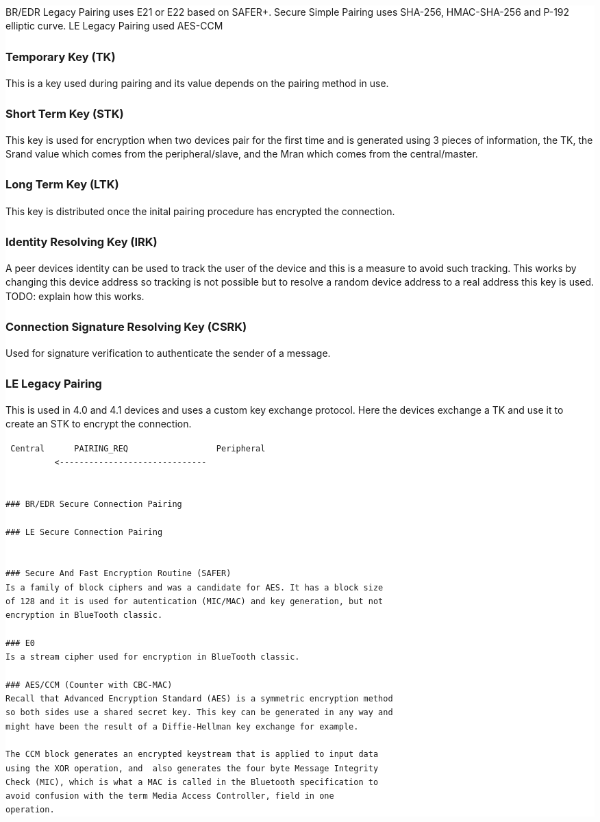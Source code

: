 BR/EDR Legacy Pairing uses E21 or E22 based on SAFER+.
Secure Simple Pairing uses SHA-256, HMAC-SHA-256 and P-192 elliptic curve.
LE Legacy Pairing used AES-CCM

###


### Temporary Key (TK)
This is a key used during pairing and its value depends on the pairing method
in use.

### Short Term Key (STK)
This key is used for encryption when two devices pair for the first time and
is generated using 3 pieces of information, the TK, the Srand value which comes
from the peripheral/slave, and the Mran which comes from the central/master.


### Long Term Key (LTK)
This key is distributed once the inital pairing procedure has encrypted the
connection.

### Identity Resolving Key (IRK)
A peer devices identity can be used to track the user of the device and this is
a measure to avoid such tracking. This works by changing this device address
so tracking is not possible but to resolve a random device address to a real
address this key is used.
TODO: explain how this works.

### Connection Signature Resolving Key (CSRK)
Used for signature verification to authenticate the sender of a message.

### LE Legacy Pairing
This is used in 4.0 and 4.1 devices and uses a custom key exchange protocol.
Here the devices exchange a TK and use it to create an STK to encrypt the
connection.
```
 Central      PAIRING_REQ                  Peripheral
          <------------------------------


### BR/EDR Secure Connection Pairing

### LE Secure Connection Pairing


### Secure And Fast Encryption Routine (SAFER)
Is a family of block ciphers and was a candidate for AES. It has a block size
of 128 and it is used for autentication (MIC/MAC) and key generation, but not
encryption in BlueTooth classic.

### E0
Is a stream cipher used for encryption in BlueTooth classic.

### AES/CCM (Counter with CBC-MAC)
Recall that Advanced Encryption Standard (AES) is a symmetric encryption method
so both sides use a shared secret key. This key can be generated in any way and
might have been the result of a Diffie-Hellman key exchange for example.

The CCM block generates an encrypted keystream that is applied to input data
using the XOR operation, and  also generates the four byte Message Integrity
Check (MIC), which is what a MAC is called in the Bluetooth specification to
avoid confusion with the term Media Access Controller, field in one
operation.

```